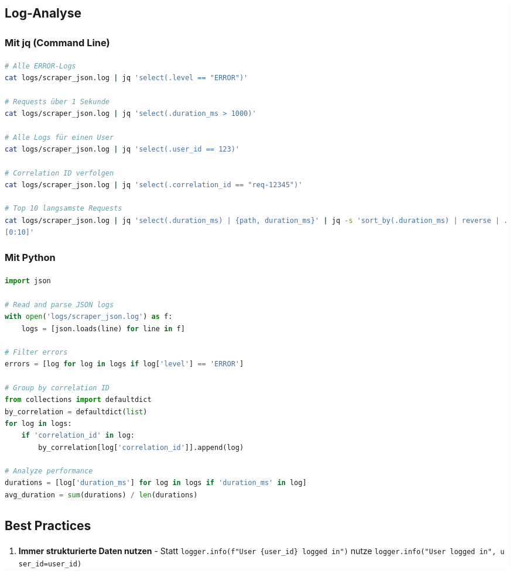 ## Log-Analyse

### Mit jq (Command Line)

```bash
# Alle ERROR-Logs
cat logs/scraper_json.log | jq 'select(.level == "ERROR")'

# Requests über 1 Sekunde
cat logs/scraper_json.log | jq 'select(.duration_ms > 1000)'

# Alle Logs für einen User
cat logs/scraper_json.log | jq 'select(.user_id == 123)'

# Correlation ID verfolgen
cat logs/scraper_json.log | jq 'select(.correlation_id == "req-12345")'

# Top 10 langsamste Requests
cat logs/scraper_json.log | jq 'select(.duration_ms) | {path, duration_ms}' | jq -s 'sort_by(.duration_ms) | reverse | .[0:10]'
```

### Mit Python

```python
import json

# Read and parse JSON logs
with open('logs/scraper_json.log') as f:
    logs = [json.loads(line) for line in f]

# Filter errors
errors = [log for log in logs if log['level'] == 'ERROR']

# Group by correlation ID
from collections import defaultdict
by_correlation = defaultdict(list)
for log in logs:
    if 'correlation_id' in log:
        by_correlation[log['correlation_id']].append(log)

# Analyze performance
durations = [log['duration_ms'] for log in logs if 'duration_ms' in log]
avg_duration = sum(durations) / len(durations)
```

## Best Practices

1. **Immer strukturierte Daten nutzen** - Statt `logger.info(f"User {user_id} logged in")` nutze `logger.info("User logged in", user_id=user_id)`
